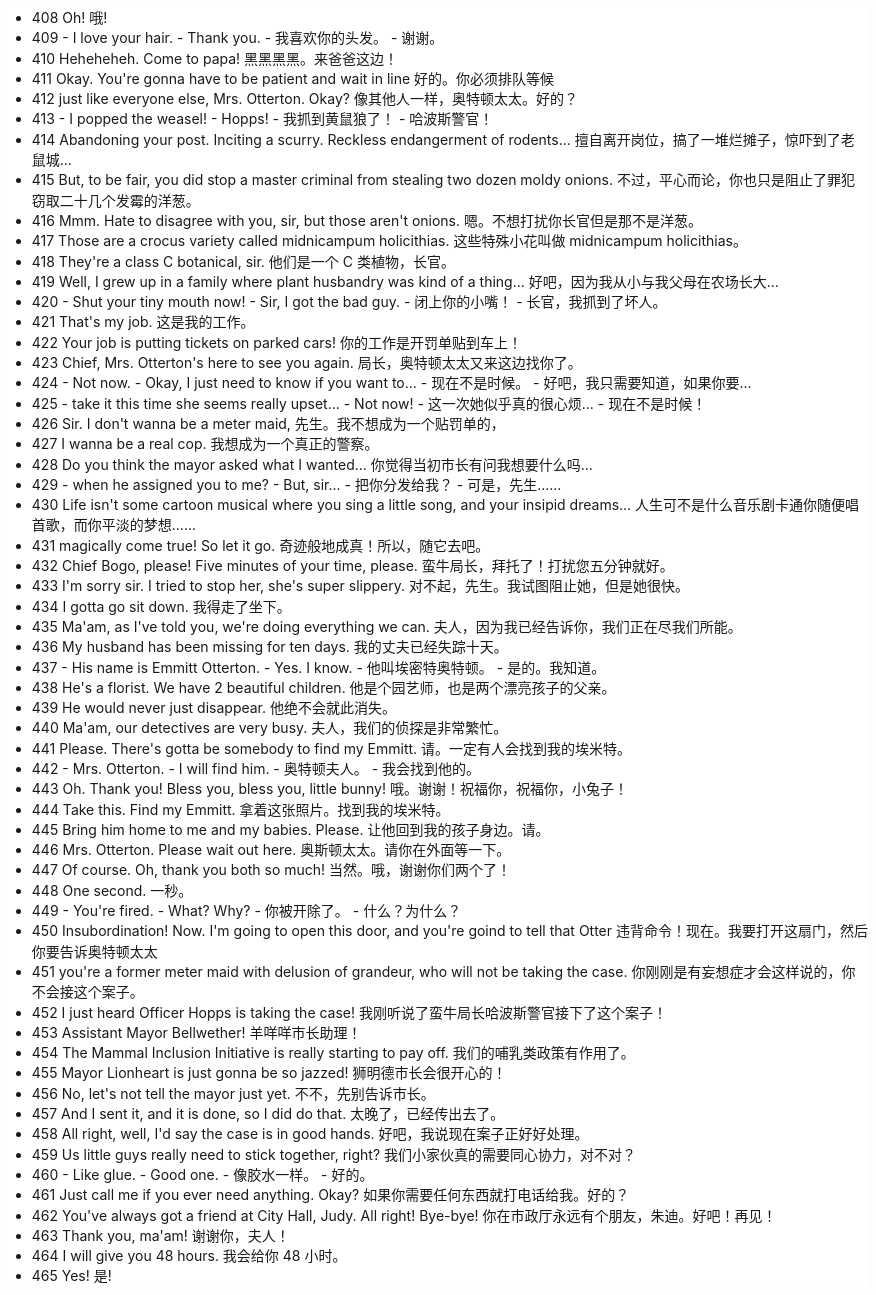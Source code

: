 - 408 Oh! 哦!
- 409 - I love your hair. - Thank you. - 我喜欢你的头发。 - 谢谢。
- 410 Heheheheh. Come to papa! 黑黑黑黑。来爸爸这边！
- 411 Okay. You're gonna have to be patient and wait in line 好的。你必须排队等候
- 412 just like everyone else, Mrs. Otterton. Okay? 像其他人一样，奥特顿太太。好的？
- 413 - I popped the weasel! - Hopps! - 我抓到黄鼠狼了！ - 哈波斯警官！
- 414 Abandoning your post. Inciting a scurry. Reckless endangerment of rodents... 擅自离开岗位，搞了一堆烂摊子，惊吓到了老鼠城...
- 415 But, to be fair, you did stop a master criminal from stealing two dozen moldy onions. 不过，平心而论，你也只是阻止了罪犯窃取二十几个发霉的洋葱。
- 416 Mmm. Hate to disagree with you, sir, but those aren't onions. 嗯。不想打扰你长官但是那不是洋葱。
- 417 Those are a crocus variety called midnicampum holicithias. 这些特殊小花叫做 midnicampum holicithias。
- 418 They're a class C botanical, sir. 他们是一个 C 类植物，长官。
- 419 Well, I grew up in a family where plant husbandry was kind of a thing... 好吧，因为我从小与我父母在农场长大...
- 420 - Shut your tiny mouth now! - Sir, I got the bad guy. - 闭上你的小嘴！ - 长官，我抓到了坏人。
- 421 That's my job. 这是我的工作。
- 422 Your job is putting tickets on parked cars! 你的工作是开罚单贴到车上！
- 423 Chief, Mrs. Otterton's here to see you again. 局长，奥特顿太太又来这边找你了。
- 424 - Not now. - Okay, I just need to know if you want to... - 现在不是时候。 - 好吧，我只需要知道，如果你要...
- 425 - take it this time she seems really upset... - Not now! - 这一次她似乎真的很心烦... - 现在不是时候！
- 426 Sir. I don't wanna be a meter maid, 先生。我不想成为一个贴罚单的，
- 427 I wanna be a real cop. 我想成为一个真正的警察。
- 428 Do you think the mayor asked what I wanted... 你觉得当初市长有问我想要什么吗...
- 429 - when he assigned you to me? - But, sir... - 把你分发给我？ - 可是，先生......
- 430 Life isn't some cartoon musical where you sing a little song, and your insipid dreams... 人生可不是什么音乐剧卡通你随便唱首歌，而你平淡的梦想......
- 431 magically come true! So let it go. 奇迹般地成真！所以，随它去吧。
- 432 Chief Bogo, please! Five minutes of your time, please. 蛮牛局长，拜托了！打扰您五分钟就好。
- 433 I'm sorry sir. I tried to stop her, she's super slippery. 对不起，先生。我试图阻止她，但是她很快。
- 434 I gotta go sit down. 我得走了坐下。
- 435 Ma'am, as I've told you, we're doing everything we can. 夫人，因为我已经告诉你，我们正在尽我们所能。
- 436 My husband has been missing for ten days. 我的丈夫已经失踪十天。
- 437 - His name is Emmitt Otterton. - Yes. I know. - 他叫埃密特奥特顿。 - 是的。我知道。
- 438 He's a florist. We have 2 beautiful children. 他是个园艺师，也是两个漂亮孩子的父亲。
- 439 He would never just disappear. 他绝不会就此消失。
- 440 Ma'am, our detectives are very busy. 夫人，我们的侦探是非常繁忙。
- 441 Please. There's gotta be somebody to find my Emmitt. 请。一定有人会找到我的埃米特。
- 442 - Mrs. Otterton. - I will find him. - 奥特顿夫人。 - 我会找到他的。
- 443 Oh. Thank you! Bless you, bless you, little bunny! 哦。谢谢！祝福你，祝福你，小兔子！
- 444 Take this. Find my Emmitt. 拿着这张照片。找到我的埃米特。
- 445 Bring him home to me and my babies. Please. 让他回到我的孩子身边。请。
- 446 Mrs. Otterton. Please wait out here. 奥斯顿太太。请你在外面等一下。
- 447 Of course. Oh, thank you both so much! 当然。哦，谢谢你们两个了！
- 448 One second. 一秒。
- 449 - You're fired. - What? Why? - 你被开除了。 - 什么？为什么？
- 450 Insubordination! Now. I'm going to open this door, and you're goind to tell that Otter 违背命令！现在。我要打开这扇门，然后你要告诉奥特顿太太
- 451 you're a former meter maid with delusion of grandeur, who will not be taking the case. 你刚刚是有妄想症才会这样说的，你不会接这个案子。
- 452 I just heard Officer Hopps is taking the case! 我刚听说了蛮牛局长哈波斯警官接下了这个案子！
- 453 Assistant Mayor Bellwether! 羊咩咩市长助理！
- 454 The Mammal Inclusion Initiative is really starting to pay off. 我们的哺乳类政策有作用了。
- 455 Mayor Lionheart is just gonna be so jazzed! 狮明德市长会很开心的！
- 456 No, let's not tell the mayor just yet. 不不，先别告诉市长。
- 457 And I sent it, and it is done, so I did do that. 太晚了，已经传出去了。
- 458 All right, well, I'd say the case is in good hands. 好吧，我说现在案子正好好处理。
- 459 Us little guys really need to stick together, right? 我们小家伙真的需要同心协力，对不对？
- 460 - Like glue. - Good one. - 像胶水一样。 - 好的。
- 461 Just call me if you ever need anything. Okay? 如果你需要任何东西就打电话给我。好的？
- 462 You've always got a friend at City Hall, Judy. All right! Bye-bye! 你在市政厅永远有个朋友，朱迪。好吧！再见！
- 463 Thank you, ma'am! 谢谢你，夫人！
- 464 I will give you 48 hours. 我会给你 48 小时。
- 465 Yes! 是!